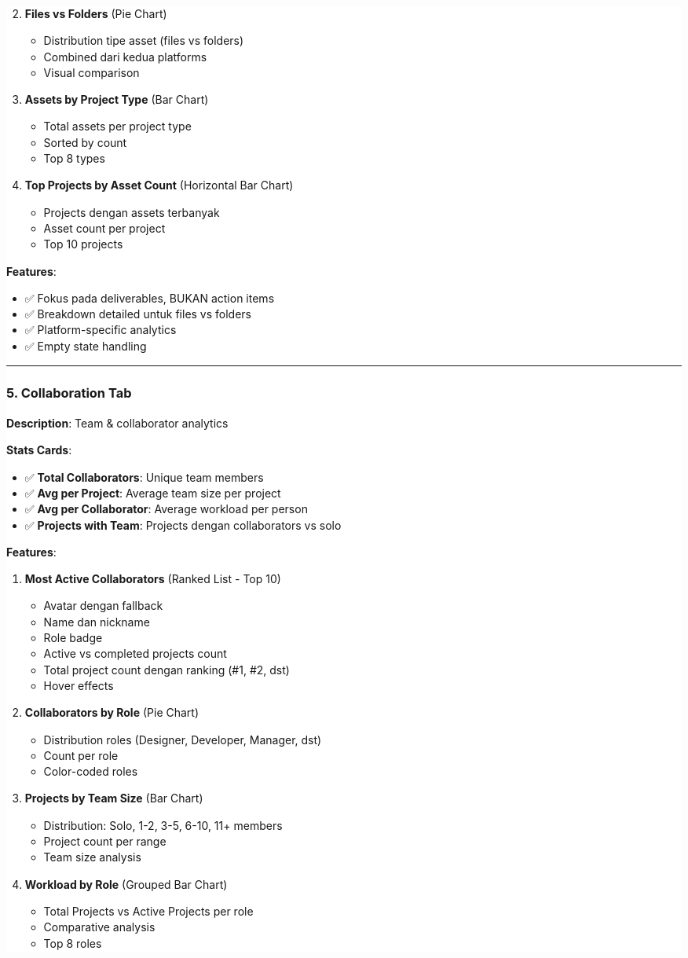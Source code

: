 2. **Files vs Folders** (Pie Chart)
   - Distribution tipe asset (files vs folders)
   - Combined dari kedua platforms
   - Visual comparison

3. **Assets by Project Type** (Bar Chart)
   - Total assets per project type
   - Sorted by count
   - Top 8 types

4. **Top Projects by Asset Count** (Horizontal Bar Chart)
   - Projects dengan assets terbanyak
   - Asset count per project
   - Top 10 projects

**Features**:
- ✅ Fokus pada deliverables, BUKAN action items
- ✅ Breakdown detailed untuk files vs folders
- ✅ Platform-specific analytics
- ✅ Empty state handling

---

### 5. Collaboration Tab
**Description**: Team & collaborator analytics

**Stats Cards**:
- ✅ **Total Collaborators**: Unique team members
- ✅ **Avg per Project**: Average team size per project
- ✅ **Avg per Collaborator**: Average workload per person
- ✅ **Projects with Team**: Projects dengan collaborators vs solo

**Features**:
1. **Most Active Collaborators** (Ranked List - Top 10)
   - Avatar dengan fallback
   - Name dan nickname
   - Role badge
   - Active vs completed projects count
   - Total project count dengan ranking (#1, #2, dst)
   - Hover effects

2. **Collaborators by Role** (Pie Chart)
   - Distribution roles (Designer, Developer, Manager, dst)
   - Count per role
   - Color-coded roles

3. **Projects by Team Size** (Bar Chart)
   - Distribution: Solo, 1-2, 3-5, 6-10, 11+ members
   - Project count per range
   - Team size analysis

4. **Workload by Role** (Grouped Bar Chart)
   - Total Projects vs Active Projects per role
   - Comparative analysis
   - Top 8 roles
